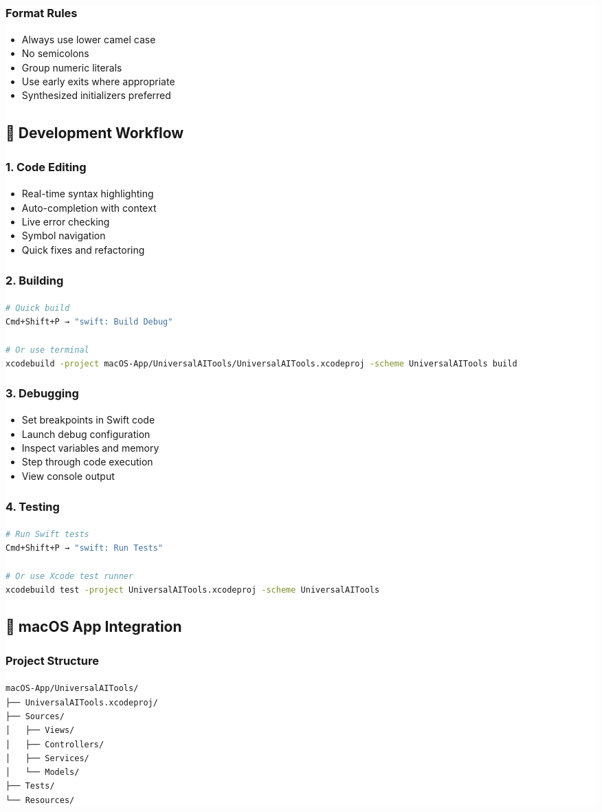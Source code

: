 ### Format Rules
- Always use lower camel case
- No semicolons
- Group numeric literals
- Use early exits where appropriate
- Synthesized initializers preferred

## 🔧 Development Workflow

### 1. Code Editing
- Real-time syntax highlighting
- Auto-completion with context
- Live error checking
- Symbol navigation
- Quick fixes and refactoring

### 2. Building
```bash
# Quick build
Cmd+Shift+P → "swift: Build Debug"

# Or use terminal
xcodebuild -project macOS-App/UniversalAITools/UniversalAITools.xcodeproj -scheme UniversalAITools build
```

### 3. Debugging
- Set breakpoints in Swift code
- Launch debug configuration
- Inspect variables and memory
- Step through code execution
- View console output

### 4. Testing
```bash
# Run Swift tests
Cmd+Shift+P → "swift: Run Tests"

# Or use Xcode test runner
xcodebuild test -project UniversalAITools.xcodeproj -scheme UniversalAITools
```

## 📱 macOS App Integration

### Project Structure
```
macOS-App/UniversalAITools/
├── UniversalAITools.xcodeproj/
├── Sources/
│   ├── Views/
│   ├── Controllers/
│   ├── Services/
│   └── Models/
├── Tests/
└── Resources/
```
